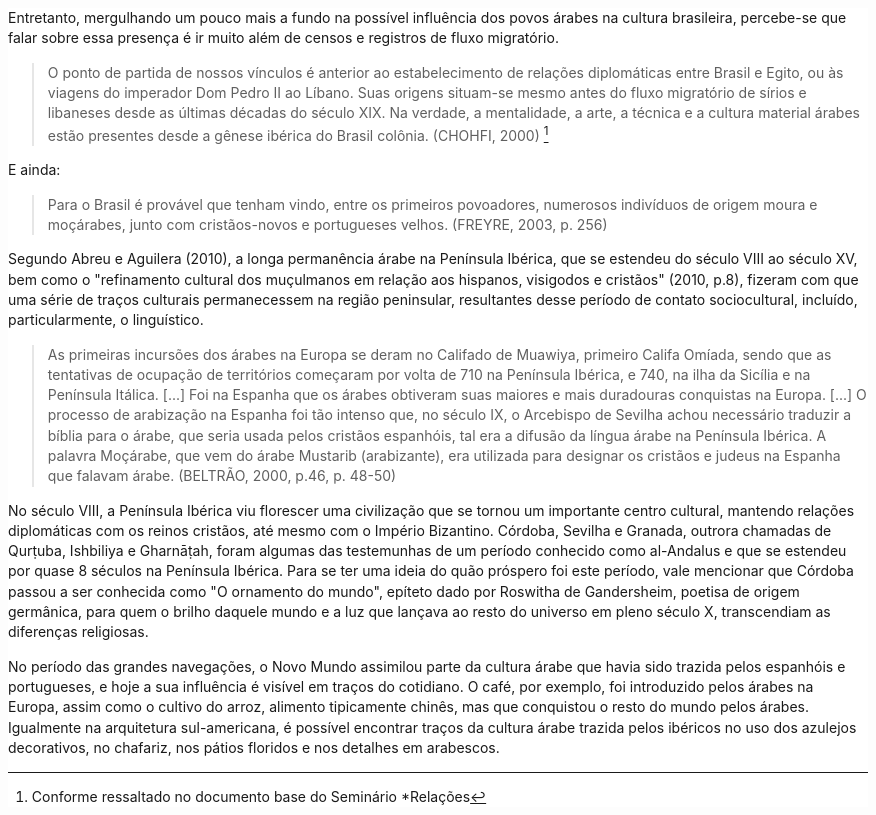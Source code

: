 Entretanto, mergulhando um pouco mais a fundo na possível influência dos
povos árabes na cultura brasileira, percebe-se que falar sobre essa
presença é ir muito além de censos e registros de fluxo migratório.

> O ponto de partida de nossos vínculos é anterior ao estabelecimento de
> relações diplomáticas entre Brasil e Egito, ou às viagens do imperador
> Dom Pedro II ao Líbano. Suas origens situam-se mesmo antes do fluxo
> migratório de sírios e libaneses desde as últimas décadas do século
> XIX. Na verdade, a mentalidade, a arte, a técnica e a cultura material
> árabes estão presentes desde a gênese ibérica do Brasil colônia.
> (CHOHFI, 2000) [^17a]

E ainda:

> Para o Brasil é provável que tenham vindo, entre os primeiros
> povoadores, numerosos indivíduos de origem moura e moçárabes, junto
> com cristãos-novos e portugueses velhos. (FREYRE, 2003, p. 256)

Segundo Abreu e Aguilera (2010), a longa permanência árabe na Península
Ibérica, que se estendeu do século VIII ao século XV, bem como o
"refinamento cultural dos muçulmanos em relação aos hispanos, visigodos
e cristãos" (2010, p.8), fizeram com que uma série de traços culturais
permanecessem na região peninsular, resultantes desse período de contato
sociocultural, incluído, particularmente, o linguístico.

> As primeiras incursões dos árabes na Europa se deram no Califado de
> Muawiya, primeiro Califa Omíada, sendo que as tentativas de ocupação
> de territórios começaram por volta de 710 na Península Ibérica, e 740,
> na ilha da Sicília e na Península Itálica. [...] Foi na Espanha que os
> árabes obtiveram suas maiores e mais duradouras conquistas na Europa.
> [...] O processo de arabização na Espanha foi tão intenso que, no
> século IX, o Arcebispo de Sevilha achou necessário traduzir a bíblia
> para o árabe, que seria usada pelos cristãos espanhóis, tal era a
> difusão da língua árabe na Península Ibérica. A palavra Moçárabe, que
> vem do árabe Mustarib (arabizante), era utilizada para designar os
> cristãos e judeus na Espanha que falavam árabe. (BELTRÃO, 2000, p.46,
> p. 48-50)

No século VIII, a Península Ibérica viu florescer uma civilização que se
tornou um importante centro cultural, mantendo relações diplomáticas com
os reinos cristãos, até mesmo com o Império Bizantino. Córdoba, Sevilha
e Granada, outrora chamadas de Qurṭuba, Ishbiliya e Gharnāṭah, foram
algumas das testemunhas de um período conhecido como al-Andalus e que se
estendeu por quase 8 séculos na Península Ibérica. Para se ter uma ideia
do quão próspero foi este período, vale mencionar que Córdoba passou a
ser conhecida como "O ornamento do mundo", epíteto dado por Roswitha de
Gandersheim, poetisa de origem germânica, para quem o brilho daquele
mundo e a luz que lançava ao resto do universo em pleno século X,
transcendiam as diferenças religiosas.

No período das grandes navegações, o Novo Mundo assimilou parte da
cultura árabe que havia sido trazida pelos espanhóis e portugueses, e
hoje a sua influência é visível em traços do cotidiano. O café, por
exemplo, foi introduzido pelos árabes na Europa, assim como o cultivo do
arroz, alimento tipicamente chinês, mas que conquistou o resto do mundo
pelos árabes. Igualmente na arquitetura sul-americana, é possível
encontrar traços da cultura árabe trazida pelos ibéricos no uso dos
azulejos decorativos, no chafariz, nos pátios floridos e nos detalhes em
arabescos.


[^1]: A Arábia é uma península da Ásia Ocidental, próxima da África.
[^2]: *Guide to Arab Culture: Health Care Delivery to the Arab
[^3]: O percentual de muçulmanos no mundo está previsto para atingir um
[^4]: Ao longo da pesquisa realizada entre 2011 e 2014, e que será
[^5]: República Federal Islâmica das Comores, também conhecido como
[^6]: Do ponto de vista político, até o século VI, os árabes se
[^17]: Dentre o conjunto de obras mencionadas pela autora, podemos citar:
[^7]: Artigo publicado pelo Instituto de Cultura Árabe ICArabe em 2009.
[^8]: Corroborando a informação dada por Zaidan, cabe mencionar que em
[^9]: Disponível em:
[^10]: "Os maronitas são ligados ao Vaticano, mas respeitam como
[^11]: A Síria só viria a se tornar independente em 17 de abril de 1946,
[^12]: No Brasil, associar turcos e árabes tornou-se comum devido ao
[^13]: Disponível em: <http://festivaldaculturaarabe.wordpress.com/>.
[^14]: Disponível em: <http://www.curta25.com.br/>. Acesso em: set. 2014.
[^15]: Disponível em:
[^16]: Trabalho apresentado na 26ª Reunião Brasileira de Antropologia,
[^17]: Disponível em:
[^17a]: Conforme ressaltado no documento base do Seminário *Relações
[^18]: Disponível em:
[^19]: João Baptista de Medeiros Vargens, professor de árabe do
[^20]: A palavra "malê" vem do ioruba "imale". Era forma de se referir
[^21]: Grade de fasquias de madeira que se coloca no vão de janelas ou
[^22]: VILELA, Ivan. *A Viola. Ensaio elaborado especialmente para o